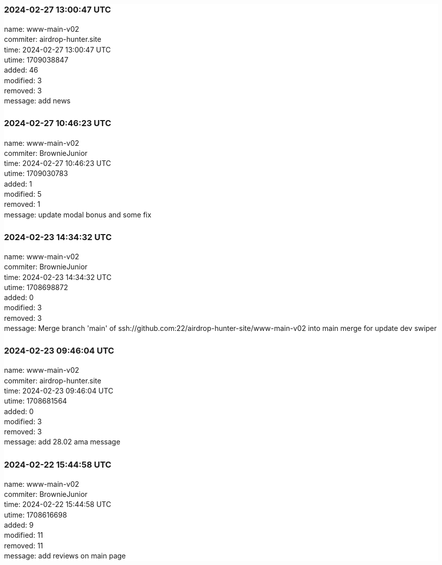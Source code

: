 ### 2024-02-27 13:00:47 UTC
name: www-main-v02  
commiter: airdrop-hunter.site  
time: 2024-02-27 13:00:47 UTC  
utime: 1709038847  
added: 46  
modified: 3  
removed: 3  
message: add news

### 2024-02-27 10:46:23 UTC
name: www-main-v02  
commiter: BrownieJunior  
time: 2024-02-27 10:46:23 UTC  
utime: 1709030783  
added: 1  
modified: 5  
removed: 1  
message: update modal bonus and some fix

### 2024-02-23 14:34:32 UTC
name: www-main-v02  
commiter: BrownieJunior  
time: 2024-02-23 14:34:32 UTC  
utime: 1708698872  
added: 0  
modified: 3  
removed: 3  
message: Merge branch 'main' of ssh://github.com:22/airdrop-hunter-site/www-main-v02 into main
merge for update dev swiper

### 2024-02-23 09:46:04 UTC
name: www-main-v02  
commiter: airdrop-hunter.site  
time: 2024-02-23 09:46:04 UTC  
utime: 1708681564  
added: 0  
modified: 3  
removed: 3  
message: add 28.02 ama message

### 2024-02-22 15:44:58 UTC
name: www-main-v02  
commiter: BrownieJunior  
time: 2024-02-22 15:44:58 UTC  
utime: 1708616698  
added: 9  
modified: 11  
removed: 11  
message: add reviews on main page
